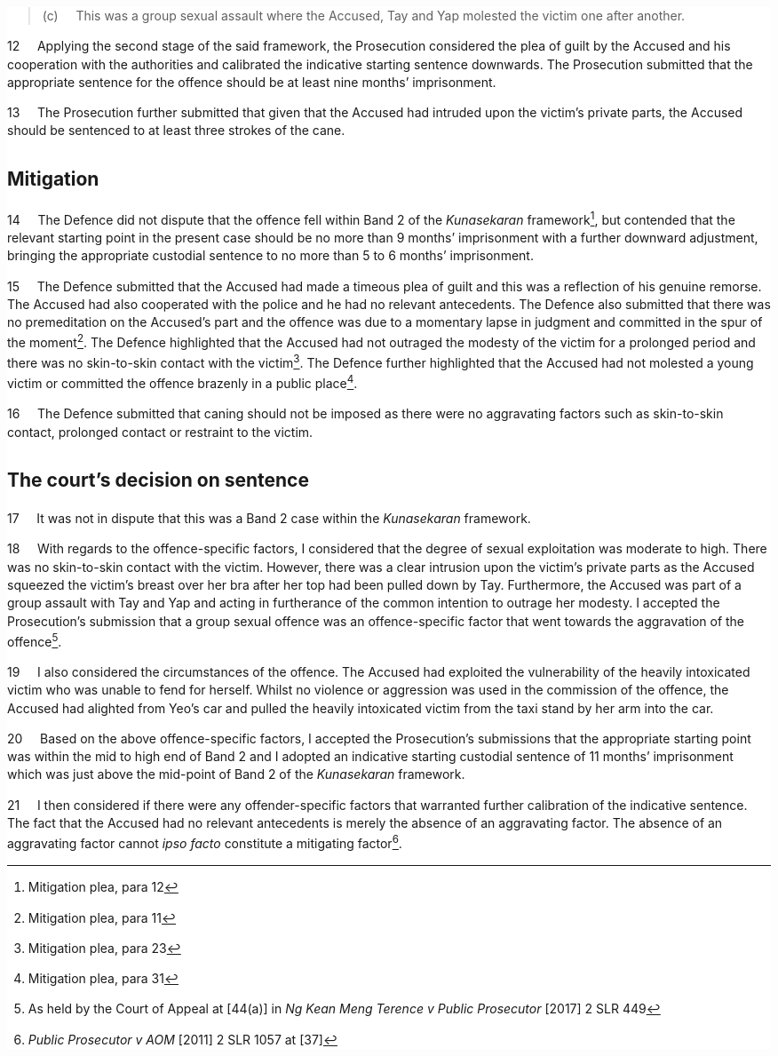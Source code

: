 > (c)     This was a group sexual assault where the Accused, Tay and Yap molested the victim one after another.

12     Applying the second stage of the said framework, the Prosecution considered the plea of guilt by the Accused and his cooperation with the authorities and calibrated the indicative starting sentence downwards. The Prosecution submitted that the appropriate sentence for the offence should be at least nine months’ imprisonment.

13     The Prosecution further submitted that given that the Accused had intruded upon the victim’s private parts, the Accused should be sentenced to at least three strokes of the cane.

## Mitigation

14     The Defence did not dispute that the offence fell within Band 2 of the _Kunasekaran_ framework[^1], but contended that the relevant starting point in the present case should be no more than 9 months’ imprisonment with a further downward adjustment, bringing the appropriate custodial sentence to no more than 5 to 6 months’ imprisonment.

15     The Defence submitted that the Accused had made a timeous plea of guilt and this was a reflection of his genuine remorse. The Accused had also cooperated with the police and he had no relevant antecedents. The Defence also submitted that there was no premeditation on the Accused’s part and the offence was due to a momentary lapse in judgment and committed in the spur of the moment[^2]. The Defence highlighted that the Accused had not outraged the modesty of the victim for a prolonged period and there was no skin-to-skin contact with the victim[^3]. The Defence further highlighted that the Accused had not molested a young victim or committed the offence brazenly in a public place[^4].

16     The Defence submitted that caning should not be imposed as there were no aggravating factors such as skin-to-skin contact, prolonged contact or restraint to the victim.

## The court’s decision on sentence

17     It was not in dispute that this was a Band 2 case within the _Kunasekaran_ framework.

18     With regards to the offence-specific factors, I considered that the degree of sexual exploitation was moderate to high. There was no skin-to-skin contact with the victim. However, there was a clear intrusion upon the victim’s private parts as the Accused squeezed the victim’s breast over her bra after her top had been pulled down by Tay. Furthermore, the Accused was part of a group assault with Tay and Yap and acting in furtherance of the common intention to outrage her modesty. I accepted the Prosecution’s submission that a group sexual offence was an offence-specific factor that went towards the aggravation of the offence[^5].

19     I also considered the circumstances of the offence. The Accused had exploited the vulnerability of the heavily intoxicated victim who was unable to fend for herself. Whilst no violence or aggression was used in the commission of the offence, the Accused had alighted from Yeo’s car and pulled the heavily intoxicated victim from the taxi stand by her arm into the car.

20     Based on the above offence-specific factors, I accepted the Prosecution’s submissions that the appropriate starting point was within the mid to high end of Band 2 and I adopted an indicative starting custodial sentence of 11 months’ imprisonment which was just above the mid-point of Band 2 of the _Kunasekaran_ framework.

21     I then considered if there were any offender-specific factors that warranted further calibration of the indicative sentence. The fact that the Accused had no relevant antecedents is merely the absence of an aggravating factor. The absence of an aggravating factor cannot _ipso facto_ constitute a mitigating factor[^6].


[^1]: Mitigation plea, para 12
[^2]: Mitigation plea, para 11
[^3]: Mitigation plea, para 23
[^4]: Mitigation plea, para 31
[^5]: As held by the Court of Appeal at \[44(a)\] in _Ng Kean Meng Terence v Public Prosecutor_ <span class="citation">\[2017\] 2 SLR 449</span>
[^6]: _Public Prosecutor v AOM_ <span class="citation">\[2011\] 2 SLR 1057</span> at \[37\]
[^7]: _Kunasekaran_ at \[69\]